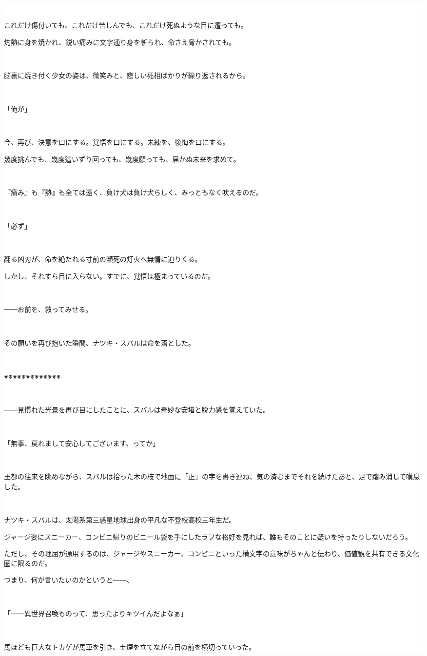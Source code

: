 　

これだけ傷付いても、これだけ苦しんでも、これだけ死ぬような目に遭っても。

灼熱に身を焼かれ、鋭い痛みに文字通り身を斬られ、命さえ脅かされても。

　

脳裏に焼き付く少女の姿は、微笑みと、悲しい死相ばかりが繰り返されるから。

　

「俺が」

　

今、再び、決意を口にする。覚悟を口にする。未練を、後悔を口にする。

幾度挑んでも、幾度這いずり回っても、幾度願っても、届かぬ未来を求めて。

　

『痛み』も『熱』も全ては遠く、負け犬は負け犬らしく、みっともなく吠えるのだ。

　

「必ず」

　

翻る凶刃が、命を絶たれる寸前の瀕死の灯火へ無情に迫りくる。

しかし、それすら目に入らない。すでに、覚悟は極まっているのだ。

　

――お前を、救ってみせる。

　

その願いを再び抱いた瞬間、ナツキ・スバルは命を落とした。

　

※※※※※※※※※※※※※

　

――見慣れた光景を再び目にしたことに、スバルは奇妙な安堵と脱力感を覚えていた。

　

「無事、戻れまして安心してございます、ってか」

　

王都の往来を眺めながら、スバルは拾った木の枝で地面に「正」の字を書き連ね、気の済むまでそれを続けたあと、足で踏み消して嘆息した。

　

ナツキ・スバルは、太陽系第三惑星地球出身の平凡な不登校高校三年生だ。

ジャージ姿にスニーカー、コンビニ帰りのビニール袋を手にしたラフな格好を見れば、誰もそのことに疑いを持ったりしないだろう。

ただし、その理屈が通用するのは、ジャージやスニーカー、コンビニといった横文字の意味がちゃんと伝わり、価値観を共有できる文化圏に限るのだ。

つまり、何が言いたいのかというと――、

　

「――異世界召喚ものって、思ったよりキツイんだよなぁ」

　

馬ほども巨大なトカゲが馬車を引き、土煙を立てながら目の前を横切っていった。
